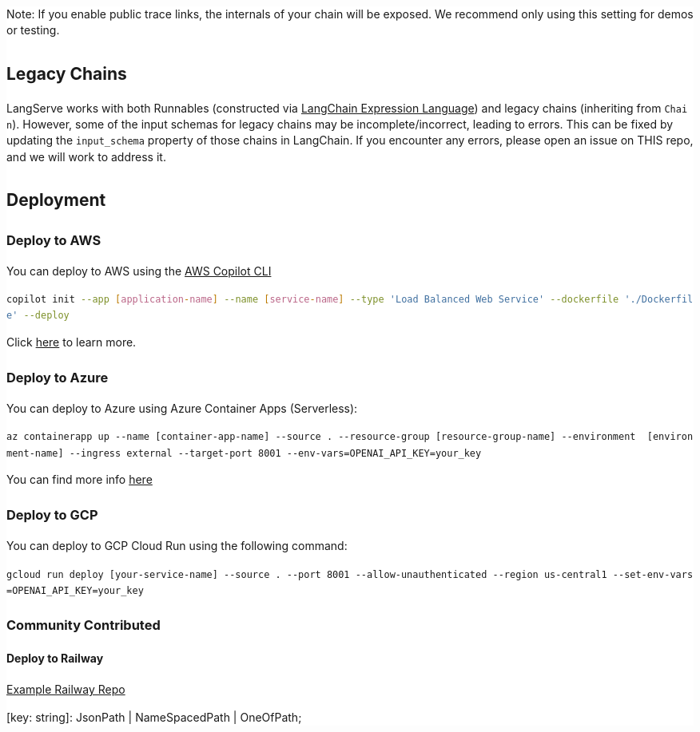 Note: If you enable public trace links, the internals of your chain will be exposed. We recommend only using this setting
for demos or testing.

## Legacy Chains

LangServe works with both Runnables (constructed
via [LangChain Expression Language](https://python.langchain.com/docs/expression_language/))
and legacy chains (inheriting from `Chain`).
However, some of the input schemas for legacy chains may be incomplete/incorrect,
leading to errors.
This can be fixed by updating the `input_schema` property of those chains in LangChain.
If you encounter any errors, please open an issue on THIS repo, and we will work to
address it.

## Deployment

### Deploy to AWS

You can deploy to AWS using the [AWS Copilot CLI](https://aws.github.io/copilot-cli/)

```bash
copilot init --app [application-name] --name [service-name] --type 'Load Balanced Web Service' --dockerfile './Dockerfile' --deploy
```

Click [here](https://aws.amazon.com/containers/copilot/) to learn more.

### Deploy to Azure

You can deploy to Azure using Azure Container Apps (Serverless):

```
az containerapp up --name [container-app-name] --source . --resource-group [resource-group-name] --environment  [environment-name] --ingress external --target-port 8001 --env-vars=OPENAI_API_KEY=your_key
```

You can find more
info [here](https://learn.microsoft.com/en-us/azure/container-apps/containerapp-up)

### Deploy to GCP

You can deploy to GCP Cloud Run using the following command:

```
gcloud run deploy [your-service-name] --source . --port 8001 --allow-unauthenticated --region us-central1 --set-env-vars=OPENAI_API_KEY=your_key
```

### Community Contributed

#### Deploy to Railway

[Example Railway Repo](https://github.com/PaulLockett/LangServe-Railway/tree/main)


  [key: string]: JsonPath | NameSpacedPath | OneOfPath;